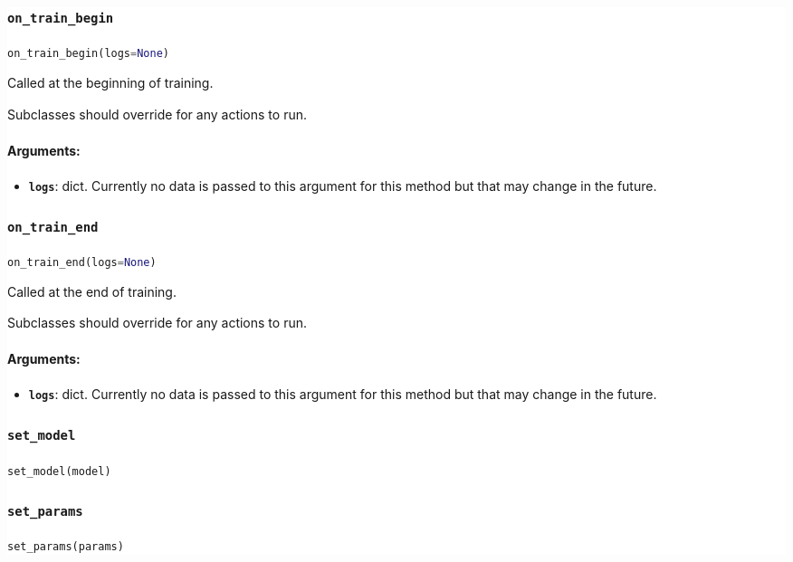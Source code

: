 <h3 id="on_train_begin"><code>on_train_begin</code></h3>

``` python
on_train_begin(logs=None)
```

Called at the beginning of training.

Subclasses should override for any actions to run.

#### Arguments:

* <b>`logs`</b>: dict. Currently no data is passed to this argument for this method
      but that may change in the future.

<h3 id="on_train_end"><code>on_train_end</code></h3>

``` python
on_train_end(logs=None)
```

Called at the end of training.

Subclasses should override for any actions to run.

#### Arguments:

* <b>`logs`</b>: dict. Currently no data is passed to this argument for this method
      but that may change in the future.

<h3 id="set_model"><code>set_model</code></h3>

``` python
set_model(model)
```



<h3 id="set_params"><code>set_params</code></h3>

``` python
set_params(params)
```





